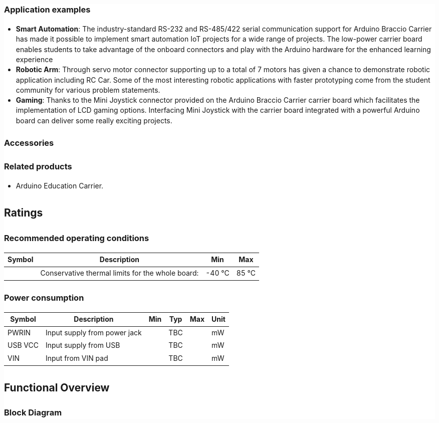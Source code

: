 ### Application examples

- **Smart Automation**: The industry-standard RS-232 and RS-485/422 serial communication
support for Arduino Braccio Carrier has made it possible to implement smart automation
IoT projects for a wide range of projects. The low-power carrier board enables students
to take advantage of the onboard connectors and play with the Arduino hardware for the
enhanced learning experience
- **Robotic Arm**: Through servo motor connector supporting up to a total of 7 motors has
given a chance to demonstrate robotic application including RC Car. Some of the most
interesting robotic applications with faster prototyping come from the student community
for various problem statements.
- **Gaming**: Thanks to the Mini Joystick connector provided on the Arduino Braccio Carrier
carrier board which facilitates the implementation of LCD gaming options. Interfacing
Mini Joystick with the carrier board integrated with a powerful Arduino board can deliver
some really exciting projects.

### Accessories


### Related products

- Arduino Education Carrier.

## Ratings

### Recommended operating conditions
| Symbol | Description                                       | Min        | Max     |
| ------ | ------------------------------------------------- | ---------- | ------- | 
|        |  Conservative thermal limits for the whole board: |  -40 °C    | 85 °C   |



### Power consumption

| Symbol      | Description                  | Min | Typ | Max | Unit |
| ----------- | ---------------------------- | --- | --- | --- | ---- |
|   PWRIN     | Input supply from power jack |     | TBC |     |  mW  |
|   USB VCC   | Input supply from USB        |     | TBC |     |  mW  |
|   VIN       | Input from VIN pad           |     | TBC |     |  mW  |


## Functional Overview

### Block Diagram

